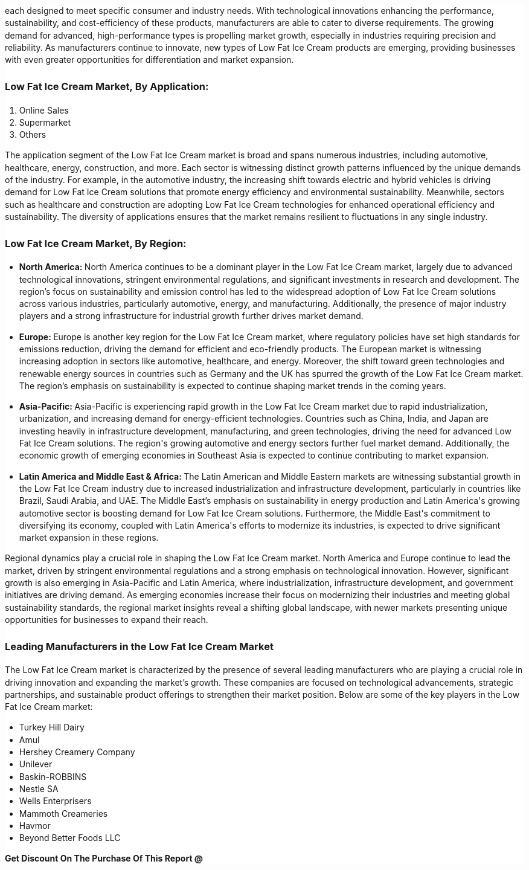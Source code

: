 each designed to meet specific consumer and industry needs. With technological innovations enhancing the performance, sustainability, and cost-efficiency of these products, manufacturers are able to cater to diverse requirements. The growing demand for advanced, high-performance types is propelling market growth, especially in industries requiring precision and reliability. As manufacturers continue to innovate, new types of Low Fat Ice Cream products are emerging, providing businesses with even greater opportunities for differentiation and market expansion.</p><h3>Low Fat Ice Cream Market,&nbsp;By Application:</h3><ol><li>Online Sales<li> Supermarket<li> Others</li></ol><p>The application segment of the Low Fat Ice Cream market is broad and spans numerous industries, including automotive, healthcare, energy, construction, and more. Each sector is witnessing distinct growth patterns influenced by the unique demands of the industry. For example, in the automotive industry, the increasing shift towards electric and hybrid vehicles is driving demand for Low Fat Ice Cream solutions that promote energy efficiency and environmental sustainability. Meanwhile, sectors such as healthcare and construction are adopting Low Fat Ice Cream technologies for enhanced operational efficiency and sustainability. The diversity of applications ensures that the market remains resilient to fluctuations in any single industry.</p><h3>Low Fat Ice Cream Market, By Region:</h3><ul><li><p><strong>North America:&nbsp;</strong>North America continues to be a dominant player in the Low Fat Ice Cream market, largely due to advanced technological innovations, stringent environmental regulations, and significant investments in research and development. The region&rsquo;s focus on sustainability and emission control has led to the widespread adoption of Low Fat Ice Cream solutions across various industries, particularly automotive, energy, and manufacturing. Additionally, the presence of major industry players and a strong infrastructure for industrial growth further drives market demand.</p></li><li><p><strong><strong>Europe:&nbsp;</strong></strong>Europe is another key region for the Low Fat Ice Cream market, where regulatory policies have set high standards for emissions reduction, driving the demand for efficient and eco-friendly products. The European market is witnessing increasing adoption in sectors like automotive, healthcare, and energy. Moreover, the shift toward green technologies and renewable energy sources in countries such as Germany and the UK has spurred the growth of the Low Fat Ice Cream market. The region&rsquo;s emphasis on sustainability is expected to continue shaping market trends in the coming years.</p></li><li><p><strong><strong>Asia-Pacific:&nbsp;</strong></strong>Asia-Pacific is experiencing rapid growth in the Low Fat Ice Cream market due to rapid industrialization, urbanization, and increasing demand for energy-efficient technologies. Countries such as China, India, and Japan are investing heavily in infrastructure development, manufacturing, and green technologies, driving the need for advanced Low Fat Ice Cream solutions. The region's growing automotive and energy sectors further fuel market demand. Additionally, the economic growth of emerging economies in Southeast Asia is expected to continue contributing to market expansion.</p></li><li><p><strong><strong>Latin America and Middle East &amp; Africa:&nbsp;</strong></strong>The Latin American and Middle Eastern markets are witnessing substantial growth in the Low Fat Ice Cream industry due to increased industrialization and infrastructure development, particularly in countries like Brazil, Saudi Arabia, and UAE. The Middle East&rsquo;s emphasis on sustainability in energy production and Latin America's growing automotive sector is boosting demand for Low Fat Ice Cream solutions. Furthermore, the Middle East's commitment to diversifying its economy, coupled with Latin America's efforts to modernize its industries, is expected to drive significant market expansion in these regions.</p></li></ul><p>Regional dynamics play a crucial role in shaping the Low Fat Ice Cream market. North America and Europe continue to lead the market, driven by stringent environmental regulations and a strong emphasis on technological innovation. However, significant growth is also emerging in Asia-Pacific and Latin America, where industrialization, infrastructure development, and government initiatives are driving demand. As emerging economies increase their focus on modernizing their industries and meeting global sustainability standards, the regional market insights reveal a shifting global landscape, with newer markets presenting unique opportunities for businesses to expand their reach.</p><h3><strong>Leading Manufacturers in the Low Fat Ice Cream Market</strong></h3><p>The Low Fat Ice Cream market is characterized by the presence of several leading manufacturers who are playing a crucial role in driving innovation and expanding the market&rsquo;s growth. These companies are focused on technological advancements, strategic partnerships, and sustainable product offerings to strengthen their market position. Below are some of the key players in the Low Fat Ice Cream market:</p></div><div class="article-main__content" data-test-id="publishing-text-block"><ul><li><span class="">Turkey Hill Dairy<li>Amul<li>Hershey Creamery Company<li>Unilever<li>Baskin-ROBBINS<li>Nestle SA<li>Wells Enterprisers<li>Mammoth Creameries<li>Havmor<li>Beyond Better Foods LLC</span></li></ul></div><div class="article-main__content" data-test-id="publishing-text-block"><p><span class="font-[700]"><strong>Get Discount On The Purchase Of This Report @</strong>